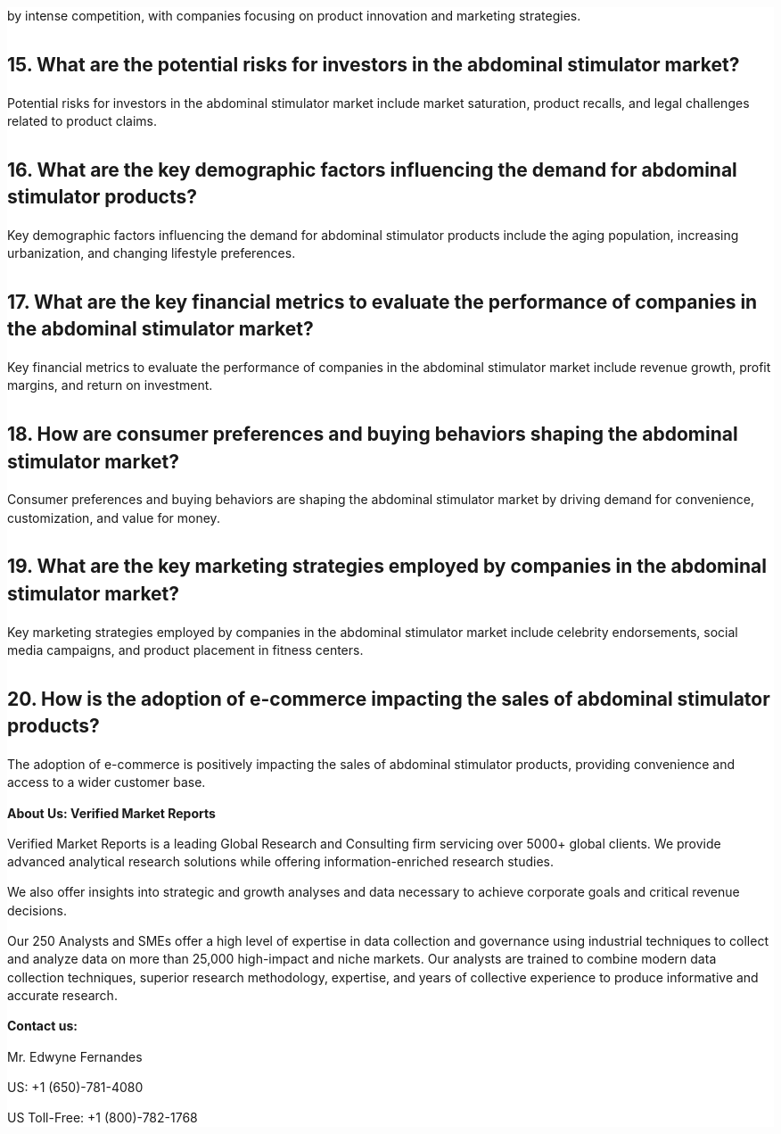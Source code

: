 by intense competition, with companies focusing on product innovation and marketing strategies.</p> <h2>15. What are the potential risks for investors in the abdominal stimulator market?</h2> <p>Potential risks for investors in the abdominal stimulator market include market saturation, product recalls, and legal challenges related to product claims.</p> <h2>16. What are the key demographic factors influencing the demand for abdominal stimulator products?</h2> <p>Key demographic factors influencing the demand for abdominal stimulator products include the aging population, increasing urbanization, and changing lifestyle preferences.</p> <h2>17. What are the key financial metrics to evaluate the performance of companies in the abdominal stimulator market?</h2> <p>Key financial metrics to evaluate the performance of companies in the abdominal stimulator market include revenue growth, profit margins, and return on investment.</p> <h2>18. How are consumer preferences and buying behaviors shaping the abdominal stimulator market?</h2> <p>Consumer preferences and buying behaviors are shaping the abdominal stimulator market by driving demand for convenience, customization, and value for money.</p> <h2>19. What are the key marketing strategies employed by companies in the abdominal stimulator market?</h2> <p>Key marketing strategies employed by companies in the abdominal stimulator market include celebrity endorsements, social media campaigns, and product placement in fitness centers.</p> <h2>20. How is the adoption of e-commerce impacting the sales of abdominal stimulator products?</h2> <p>The adoption of e-commerce is positively impacting the sales of abdominal stimulator products, providing convenience and access to a wider customer base.</p></body></html></h3><p id="" class=""><strong>About Us: Verified Market Reports</strong></p><p id="" class="">Verified Market Reports is a leading Global Research and Consulting firm servicing over 5000+ global clients. We provide advanced analytical research solutions while offering information-enriched research studies.</p><p id="" class="">We also offer insights into strategic and growth analyses and data necessary to achieve corporate goals and critical revenue decisions.</p><p id="" class="">Our 250 Analysts and SMEs offer a high level of expertise in data collection and governance using industrial techniques to collect and analyze data on more than 25,000 high-impact and niche markets. Our analysts are trained to combine modern data collection techniques, superior research methodology, expertise, and years of collective experience to produce informative and accurate research.</p><p id="" class=""><strong>Contact us:</strong></p><p id="" class="">Mr. Edwyne Fernandes</p><p id="" class="">US: +1 (650)-781-4080</p><p id="" class="">US Toll-Free: +1 (800)-782-1768</p>
